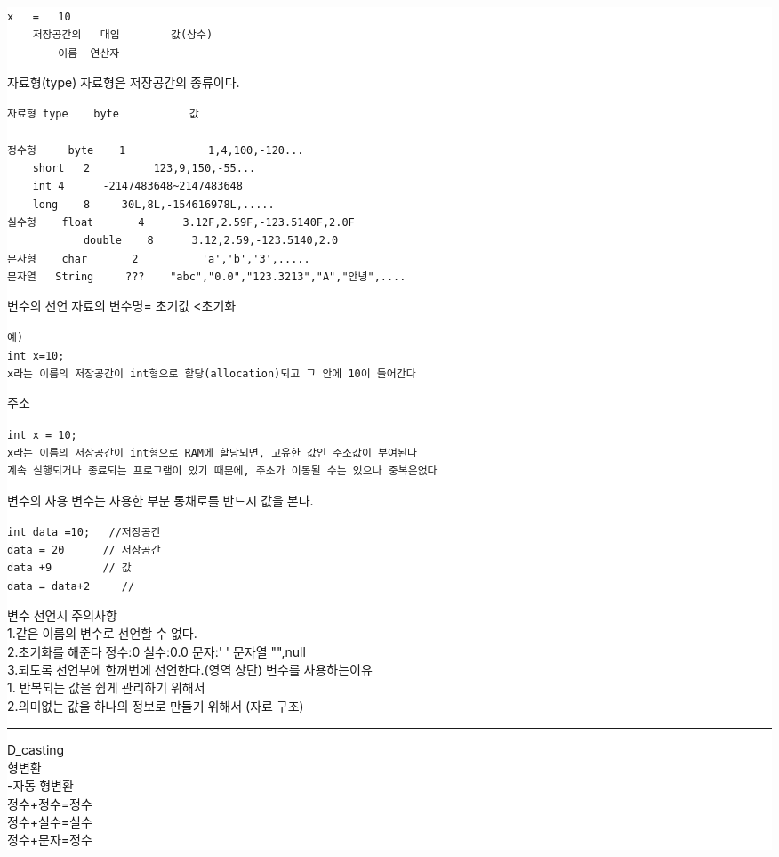 
	x	=	10
        저장공간의   대입        값(상수)
            이름	연산자

자료형(type)
	자료형은 저장공간의 종류이다.
	
	자료형	type	byte	       값
	
	정수형     byte	1             1,4,100,-120...
		short	2          123,9,150,-55...
		int	4      -2147483648~2147483648
		long	8     30L,8L,-154616978L,.....
	실수형    float       4      3.12F,2.59F,-123.5140F,2.0F
	            double    8      3.12,2.59,-123.5140,2.0	
	문자형    char       2          'a','b','3',.....
	문자열   String     ???    "abc","0.0","123.3213","A","안녕",....     

변수의 선언
	자료의 변수명= 초기값 <초기화 
	
	예)
	int x=10;
	x라는 이름의 저장공간이 int형으로 할당(allocation)되고 그 안에 10이 들어간다

주소

	int x = 10;
	x라는 이름의 저장공간이 int형으로 RAM에 할당되면, 고유한 값인 주소값이 부여된다
	계속 실행되거나 종료되는 프로그램이 있기 때문에, 주소가 이동될 수는 있으나 중복은없다

변수의 사용
	변수는 사용한 부분 통채로를 반드시 값을 본다.
	
	int data =10;   //저장공간
	data = 20      // 저장공간
	data +9        // 값
	data = data+2     //
변수 선언시 주의사항  
	1.같은 이름의 변수로 선언할 수 없다.  
	2.초기화를 해준다
		정수:0
		실수:0.0
		문자:' '
		문자열 "",null  
	3.되도록 선언부에 한꺼번에 선언한다.(영역 상단)
변수를 사용하는이유  
	1. 반복되는 값을 쉽게 관리하기 위해서  
	2.의미없는 값을 하나의 정보로 만들기 위해서 (자료 구조)  
 
 ---------------------------------------------------------------------------------------------------------------------------
 D_casting   
 형변환  
	-자동 형변환  
		정수+정수=정수  
		정수+실수=실수  
		정수+문자=정수  
